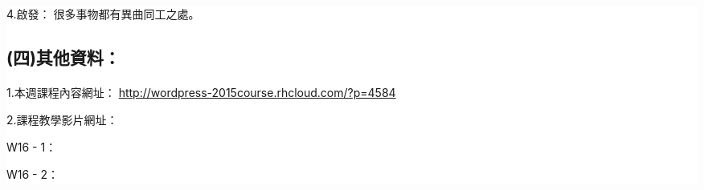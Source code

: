 4.啟發： 很多事物都有異曲同工之處。
 

(四)其他資料：
-----------------------

1.本週課程內容網址： <a href="http://wordpress-2015course.rhcloud.com/?p=4584">http://wordpress-2015course.rhcloud.com/?p=4584</a>

2.課程教學影片網址：

W16 - 1：
 <iframe src="https://player.vimeo.com/video/150401255" width="500" height="281" frameborder="0" webkitallowfullscreen mozallowfullscreen allowfullscreen></iframe>
 
W16 - 2：
 <iframe src="https://player.vimeo.com/video/150140635" width="500" height="281" frameborder="0" webkitallowfullscreen mozallowfullscreen allowfullscreen></iframe>
 



